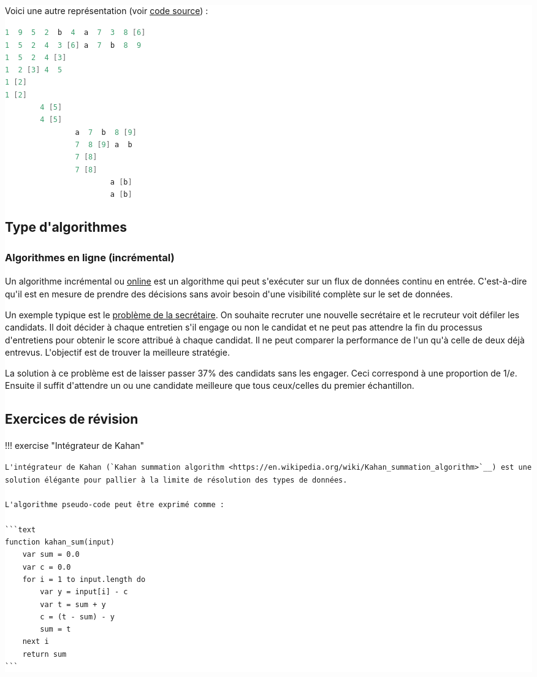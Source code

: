 Voici une autre représentation (voir [code source](../assets/src/quicksort.c)) :

```c
1  9  5  2  b  4  a  7  3  8 [6]
1  5  2  4  3 [6] a  7  b  8  9
1  5  2  4 [3]
1  2 [3] 4  5
1 [2]
1 [2]
        4 [5]
        4 [5]
                a  7  b  8 [9]
                7  8 [9] a  b
                7 [8]
                7 [8]
                        a [b]
                        a [b]
```

## Type d'algorithmes

### Algorithmes en ligne (incrémental)

Un algorithme incrémental ou [online](https://fr.wikipedia.org/wiki/Algorithme_online) est un algorithme qui peut s'exécuter sur un flux de données continu en entrée. C'est-à-dire qu'il est en mesure de prendre des décisions sans avoir besoin d'une visibilité complète sur le set de données.

Un exemple typique est le [problème de la secrétaire](https://fr.wikipedia.org/wiki/Probl%C3%A8me_du_secr%C3%A9taire). On souhaite recruter une nouvelle secrétaire et le recruteur voit défiler les candidats. Il doit décider à chaque entretien s'il engage ou non le candidat et ne peut pas attendre la fin du processus d'entretiens pour obtenir le score attribué à chaque candidat. Il ne peut comparer la performance de l'un qu'à celle de deux déjà entrevus. L'objectif est de trouver la meilleure stratégie.

La solution à ce problème est de laisser passer 37% des candidats sans les engager. Ceci correspond à une proportion de $1/e$. Ensuite il suffit d'attendre un ou une candidate meilleure que tous ceux/celles du premier échantillon.

## Exercices de révision

!!! exercise "Intégrateur de Kahan"

    L'intégrateur de Kahan (`Kahan summation algorithm <https://en.wikipedia.org/wiki/Kahan_summation_algorithm>`__) est une solution élégante pour pallier à la limite de résolution des types de données.

    L'algorithme pseudo-code peut être exprimé comme :

    ```text
    function kahan_sum(input)
        var sum = 0.0
        var c = 0.0
        for i = 1 to input.length do
            var y = input[i] - c
            var t = sum + y
            c = (t - sum) - y
            sum = t
        next i
        return sum
    ```
